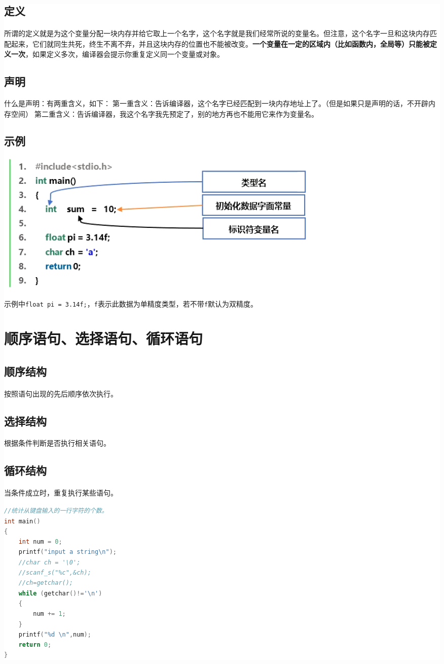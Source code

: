 ## 定义

所谓的定义就是为这个变量分配一块内存并给它取上一个名字，这个名字就是我们经常所说的变量名。但注意，这个名字一旦和这块内存匹配起来，它们就同生共死，终生不离不弃，并且这块内存的位置也不能被改变。**一个变量在一定的区域内（比如函数内，全局等）只能被定义一次**，如果定义多次，编译器会提示你重复定义同一个变量或对象。
## 声明

什么是声明：有两重含义，如下：
第一重含义：告诉编译器，这个名字已经匹配到一块内存地址上了。（但是如果只是声明的话，不开辟内存空间）
第二重含义：告诉编译器，我这个名字我先预定了，别的地方再也不能用它来作为变量名。
## 示例

![image-20210712231142222](../../images/C%E8%AF%AD%E8%A8%80_210617/image-20210712231142222.png)

示例中`float pi = 3.14f;`，`f`表示此数据为单精度类型，若不带`f`默认为双精度。

# 顺序语句、选择语句、循环语句
## 顺序结构
按照语句出现的先后顺序依次执行。
## 选择结构
根据条件判断是否执行相关语句。
## 循环结构
当条件成立时，重复执行某些语句。

```c
//统计从键盘输入的一行字符的个数。
int main()
{
    int num = 0;
    printf("input a string\n");
    //char ch = '\0';
    //scanf_s("%c",&ch);
    //ch=getchar();
    while (getchar()!='\n')
    {
        num += 1;
    }
    printf("%d \n",num);
    return 0;
}
```
